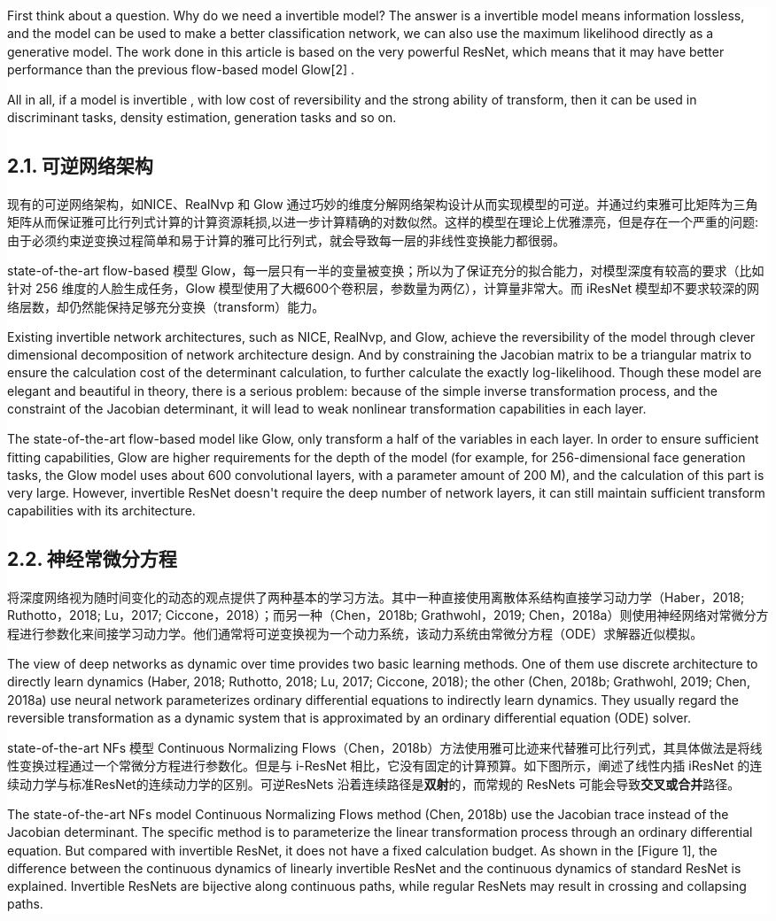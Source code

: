 First think about a question. Why do we need a invertible  model? The answer is a invertible model means information lossless, and the model can be used to make a better classification network, we can also use the maximum likelihood directly as a generative model. The work done in this article is based on the very powerful ResNet, which means that it may have better performance than the previous flow-based model Glow[2] .

All in all, if a model is invertible , with low cost of reversibility and the strong ability of transform, then it can be used in discriminant tasks, density estimation, generation tasks and so on.



## 2.1. 可逆网络架构

现有的可逆网络架构，如NICE、RealNvp 和 Glow 通过巧妙的维度分解网络架构设计从而实现模型的可逆。并通过约束雅可比矩阵为三角矩阵从而保证雅可比行列式计算的计算资源耗损,以进一步计算精确的对数似然。这样的模型在理论上优雅漂亮，但是存在一个严重的问题: 由于必须约束逆变换过程简单和易于计算的雅可比行列式，就会导致每一层的非线性变换能力都很弱。

state-of-the-art flow-based 模型 Glow，每一层只有一半的变量被变换；所以为了保证充分的拟合能力，对模型深度有较高的要求（比如针对 256 维度的人脸生成任务，Glow 模型使用了大概600个卷积层，参数量为两亿），计算量非常大。而 iResNet 模型却不要求较深的网络层数，却仍然能保持足够充分变换（transform）能力。

Existing invertible network architectures, such as NICE, RealNvp, and Glow, achieve the reversibility of the model through clever dimensional decomposition of network architecture design. And by constraining the Jacobian matrix to be a triangular matrix to ensure the calculation cost of the determinant calculation, to further calculate the exactly log-likelihood. Though these model are elegant and beautiful in theory, there is a serious problem: because of the simple inverse transformation process, and the constraint of the Jacobian determinant, it will lead to weak nonlinear transformation capabilities in each layer.

The state-of-the-art flow-based model like Glow, only transform a half of the variables in each layer. In order to ensure sufficient fitting capabilities, Glow are higher requirements for the depth of the model (for example, for 256-dimensional face generation tasks, the Glow model uses about 600 convolutional layers, with a parameter amount of 200 M), and the calculation of this part is very large. However, invertible ResNet doesn't require the deep number of network layers, it can still maintain sufficient transform capabilities with its architecture.



## 2.2. 神经常微分方程

将深度网络视为随时间变化的动态的观点提供了两种基本的学习方法。其中一种直接使用离散体系结构直接学习动力学（Haber，2018; Ruthotto，2018; Lu，2017; Ciccone，2018）；而另一种（Chen，2018b; Grathwohl，2019; Chen，2018a）则使用神经网络对常微分方程进行参数化来间接学习动力学。他们通常将可逆变换视为一个动力系统，该动力系统由常微分方程（ODE）求解器近似模拟。

The view of deep networks as dynamic over time provides two basic learning methods. One of them use discrete architecture to directly learn dynamics (Haber, 2018; Ruthotto, 2018; Lu, 2017; Ciccone, 2018); the other (Chen, 2018b; Grathwohl, 2019; Chen, 2018a) use neural network parameterizes ordinary differential equations to indirectly learn dynamics. They usually regard the reversible transformation as a dynamic system that is approximated by an ordinary differential equation (ODE) solver.



state-of-the-art NFs 模型 Continuous Normalizing Flows（Chen，2018b）方法使用雅可比迹来代替雅可比行列式，其具体做法是将线性变换过程通过一个常微分方程进行参数化。但是与 i-ResNet 相比，它没有固定的计算预算。如下图所示，阐述了线性内插 iResNet 的连续动力学与标准ResNet的连续动力学的区别。可逆ResNets 沿着连续路径是**双射**的，而常规的 ResNets 可能会导致**交叉或合并**路径。

The state-of-the-art NFs model Continuous  Normalizing Flows method (Chen, 2018b)  use the Jacobian trace instead of the Jacobian determinant. The specific method is to parameterize the linear transformation process through an ordinary differential equation. But compared with invertible ResNet, it does not have a fixed calculation budget. As shown in the [Figure 1], the difference between the continuous dynamics of linearly  invertible ResNet and the continuous dynamics of standard ResNet is explained. Invertible ResNets are bijective along continuous paths, while regular ResNets may result in crossing and collapsing paths.
